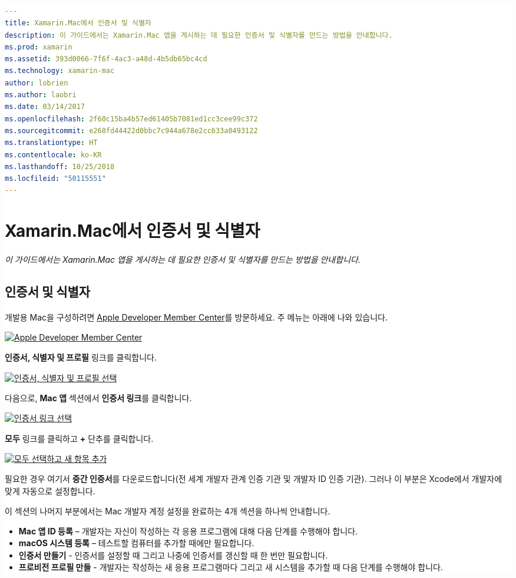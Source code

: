 ```yaml
---
title: Xamarin.Mac에서 인증서 및 식별자
description: 이 가이드에서는 Xamarin.Mac 앱을 게시하는 데 필요한 인증서 및 식별자를 만드는 방법을 안내합니다.
ms.prod: xamarin
ms.assetid: 393d0066-7f6f-4ac3-a48d-4b5db65bc4cd
ms.technology: xamarin-mac
author: lobrien
ms.author: laobri
ms.date: 03/14/2017
ms.openlocfilehash: 2f60c15ba4b57ed61405b7081ed1cc3cee99c372
ms.sourcegitcommit: e268fd44422d0bbc7c944a678e2cc633a0493122
ms.translationtype: HT
ms.contentlocale: ko-KR
ms.lasthandoff: 10/25/2018
ms.locfileid: "50115551"
---
```

# <a name="certificates-and-identifiers-in-xamarinmac"></a>Xamarin.Mac에서 인증서 및 식별자

_이 가이드에서는 Xamarin.Mac 앱을 게시하는 데 필요한 인증서 및 식별자를 만드는 방법을 안내합니다._

## <a name="certificates-and-identifiers"></a>인증서 및 식별자

개발용 Mac을 구성하려면 [Apple Developer Member Center](http://developer.apple.com)를 방문하세요. 주 메뉴는 아래에 나와 있습니다.

[![Apple Developer Member Center](certificates-identifiers-images/devcenter01.png "Apple Developer Member Center")](certificates-identifiers-images/devcenter01-large.png#lightbox)

**인증서, 식별자 및 프로필** 링크를 클릭합니다.

[![인증서, 식별자 및 프로필 선택](certificates-identifiers-images/devcenter02.png "인증서, 식별자 및 프로필 선택")](certificates-identifiers-images/devcenter02-large.png#lightbox)

다음으로, **Mac 앱** 섹션에서 **인증서 링크**를 클릭합니다.

[![인증서 링크 선택](certificates-identifiers-images/devcenter03.png "인증서 링크 선택")](certificates-identifiers-images/devcenter03-large.png#lightbox)

**모두** 링크를 클릭하고 **+** 단추를 클릭합니다.

[![모두 선택하고 새 항목 추가](certificates-identifiers-images/certif01.png "모두 선택하고 새 항목 추가")](certificates-identifiers-images/certif01-large.png#lightbox)

필요한 경우 여기서 **중간 인증서**를 다운로드합니다(전 세계 개발자 관계 인증 기관 및 개발자 ID 인증 기관). 그러나 이 부분은 Xcode에서 개발자에 맞게 자동으로 설정합니다.

이 섹션의 나머지 부분에서는 Mac 개발자 계정 설정을 완료하는 4개 섹션을 하나씩 안내합니다.

-   **Mac 앱 ID 등록** – 개발자는 자신이 작성하는 각 응용 프로그램에 대해 다음 단계를 수행해야 합니다.
-   **macOS 시스템 등록** – 테스트할 컴퓨터를 추가할 때에만 필요합니다.
-   **인증서 만들기** - 인증서를 설정할 때 그리고 나중에 인증서를 갱신할 때 한 번만 필요합니다.
-   **프로비전 프로필 만들** - 개발자는 작성하는 새 응용 프로그램마다 그리고 새 시스템을 추가할 때 다음 단계를 수행해야 합니다.
